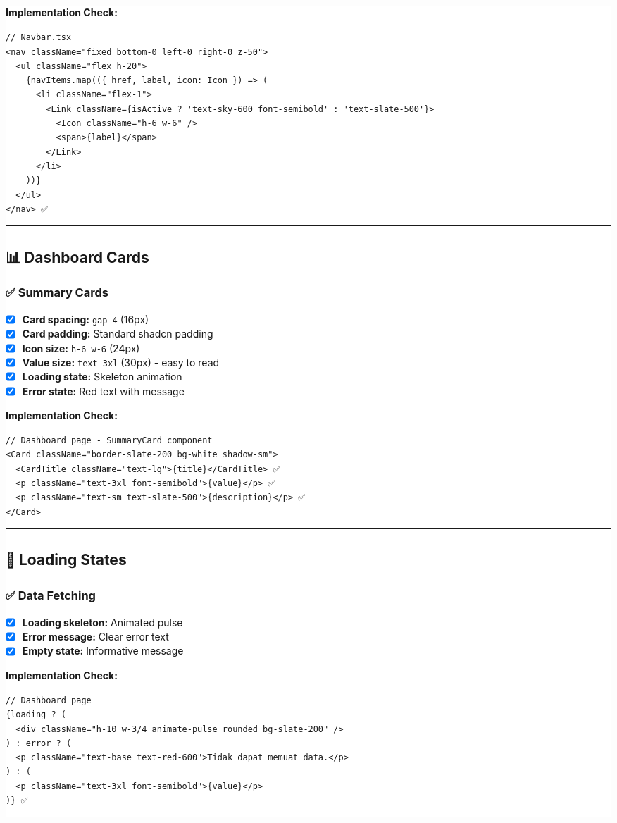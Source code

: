 **Implementation Check:**
```tsx
// Navbar.tsx
<nav className="fixed bottom-0 left-0 right-0 z-50">
  <ul className="flex h-20">
    {navItems.map(({ href, label, icon: Icon }) => (
      <li className="flex-1">
        <Link className={isActive ? 'text-sky-600 font-semibold' : 'text-slate-500'}>
          <Icon className="h-6 w-6" />
          <span>{label}</span>
        </Link>
      </li>
    ))}
  </ul>
</nav> ✅
```

---

## 📊 Dashboard Cards

### ✅ Summary Cards
- [x] **Card spacing:** `gap-4` (16px)
- [x] **Card padding:** Standard shadcn padding
- [x] **Icon size:** `h-6 w-6` (24px)
- [x] **Value size:** `text-3xl` (30px) - easy to read
- [x] **Loading state:** Skeleton animation
- [x] **Error state:** Red text with message

**Implementation Check:**
```tsx
// Dashboard page - SummaryCard component
<Card className="border-slate-200 bg-white shadow-sm">
  <CardTitle className="text-lg">{title}</CardTitle> ✅
  <p className="text-3xl font-semibold">{value}</p> ✅
  <p className="text-sm text-slate-500">{description}</p> ✅
</Card>
```

---

## 🔄 Loading States

### ✅ Data Fetching
- [x] **Loading skeleton:** Animated pulse
- [x] **Error message:** Clear error text
- [x] **Empty state:** Informative message

**Implementation Check:**
```tsx
// Dashboard page
{loading ? (
  <div className="h-10 w-3/4 animate-pulse rounded bg-slate-200" />
) : error ? (
  <p className="text-base text-red-600">Tidak dapat memuat data.</p>
) : (
  <p className="text-3xl font-semibold">{value}</p>
)} ✅
```

---